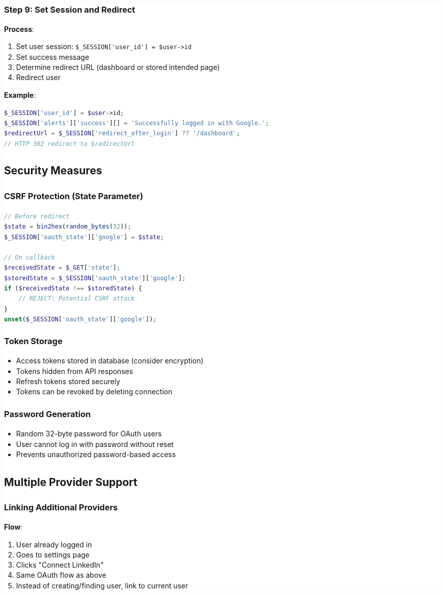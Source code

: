 ### Step 9: Set Session and Redirect

**Process**:
1. Set user session: `$_SESSION['user_id'] = $user->id`
2. Set success message
3. Determine redirect URL (dashboard or stored intended page)
4. Redirect user

**Example**:
```php
$_SESSION['user_id'] = $user->id;
$_SESSION['alerts']['success'][] = 'Successfully logged in with Google.';
$redirectUrl = $_SESSION['redirect_after_login'] ?? '/dashboard';
// HTTP 302 redirect to $redirectUrl
```

## Security Measures

### CSRF Protection (State Parameter)

```php
// Before redirect
$state = bin2hex(random_bytes(32));
$_SESSION['oauth_state']['google'] = $state;

// On callback
$receivedState = $_GET['state'];
$storedState = $_SESSION['oauth_state']['google'];
if ($receivedState !== $storedState) {
    // REJECT: Potential CSRF attack
}
unset($_SESSION['oauth_state']['google']);
```

### Token Storage

- Access tokens stored in database (consider encryption)
- Tokens hidden from API responses
- Refresh tokens stored securely
- Tokens can be revoked by deleting connection

### Password Generation

- Random 32-byte password for OAuth users
- User cannot log in with password without reset
- Prevents unauthorized password-based access

## Multiple Provider Support

### Linking Additional Providers

**Flow**:
1. User already logged in
2. Goes to settings page
3. Clicks "Connect LinkedIn"
4. Same OAuth flow as above
5. Instead of creating/finding user, link to current user
